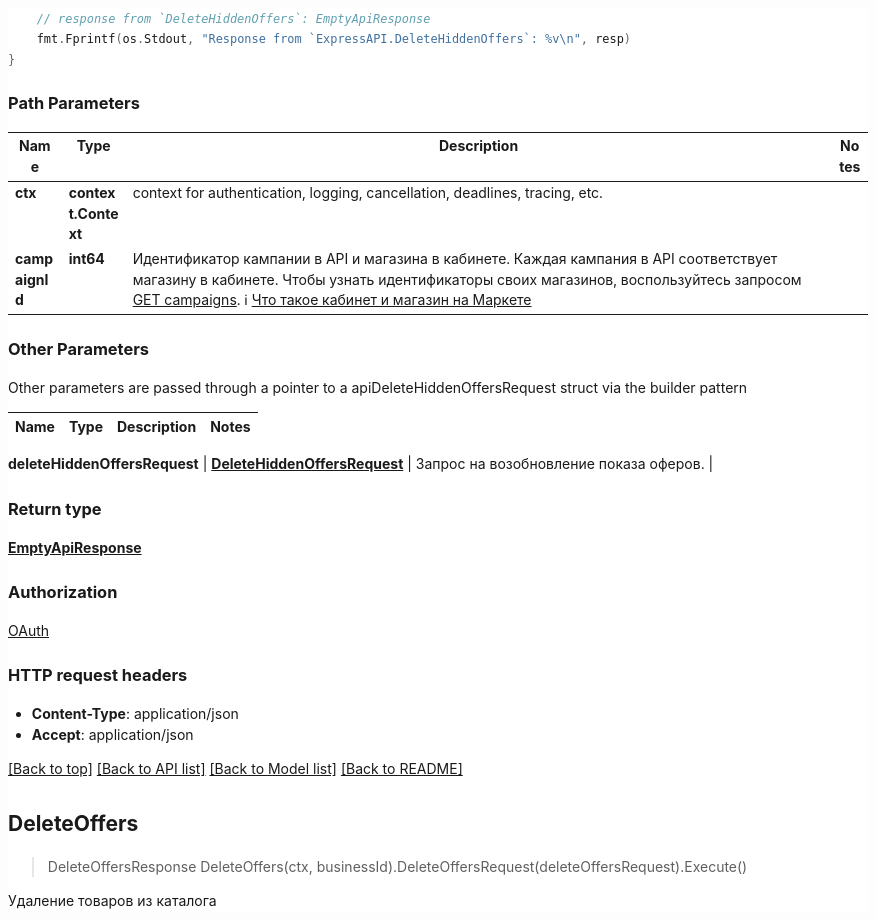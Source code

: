 ```go
	// response from `DeleteHiddenOffers`: EmptyApiResponse
	fmt.Fprintf(os.Stdout, "Response from `ExpressAPI.DeleteHiddenOffers`: %v\n", resp)
}
```

### Path Parameters


Name | Type | Description  | Notes
------------- | ------------- | ------------- | -------------
**ctx** | **context.Context** | context for authentication, logging, cancellation, deadlines, tracing, etc.
**campaignId** | **int64** | Идентификатор кампании в API и магазина в кабинете. Каждая кампания в API соответствует магазину в кабинете.  Чтобы узнать идентификаторы своих магазинов, воспользуйтесь запросом [GET campaigns](../../reference/campaigns/getCampaigns.md).  ℹ️ [Что такое кабинет и магазин на Маркете](https://yandex.ru/support/marketplace/account/introduction.html)  | 

### Other Parameters

Other parameters are passed through a pointer to a apiDeleteHiddenOffersRequest struct via the builder pattern


Name | Type | Description  | Notes
------------- | ------------- | ------------- | -------------

 **deleteHiddenOffersRequest** | [**DeleteHiddenOffersRequest**](DeleteHiddenOffersRequest.md) | Запрос на возобновление показа оферов. | 

### Return type

[**EmptyApiResponse**](EmptyApiResponse.md)

### Authorization

[OAuth](../README.md#OAuth)

### HTTP request headers

- **Content-Type**: application/json
- **Accept**: application/json

[[Back to top]](#) [[Back to API list]](../README.md#documentation-for-api-endpoints)
[[Back to Model list]](../README.md#documentation-for-models)
[[Back to README]](../README.md)


## DeleteOffers

> DeleteOffersResponse DeleteOffers(ctx, businessId).DeleteOffersRequest(deleteOffersRequest).Execute()

Удаление товаров из каталога

